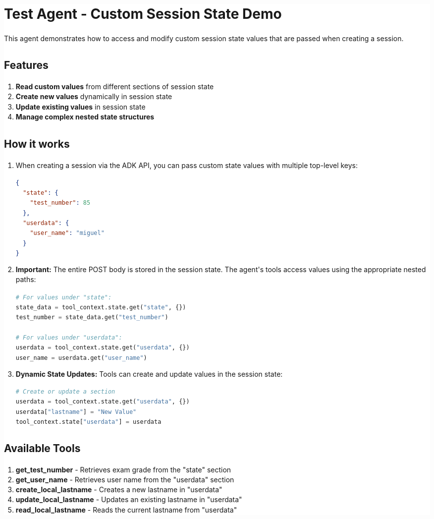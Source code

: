 # Test Agent - Custom Session State Demo

This agent demonstrates how to access and modify custom session state values that are passed when creating a session.

## Features

1. **Read custom values** from different sections of session state
2. **Create new values** dynamically in session state
3. **Update existing values** in session state
4. **Manage complex nested state structures**

## How it works

1. When creating a session via the ADK API, you can pass custom state values with multiple top-level keys:
   ```json
   {
     "state": {
       "test_number": 85
     },
     "userdata": {
       "user_name": "miguel"
     }
   }
   ```

2. **Important:** The entire POST body is stored in the session state. The agent's tools access values using the appropriate nested paths:
   ```python
   # For values under "state":
   state_data = tool_context.state.get("state", {})
   test_number = state_data.get("test_number")
   
   # For values under "userdata":
   userdata = tool_context.state.get("userdata", {})
   user_name = userdata.get("user_name")
   ```

3. **Dynamic State Updates:** Tools can create and update values in the session state:
   ```python
   # Create or update a section
   userdata = tool_context.state.get("userdata", {})
   userdata["lastname"] = "New Value"
   tool_context.state["userdata"] = userdata
   ```

## Available Tools

1. **get_test_number** - Retrieves exam grade from the "state" section
2. **get_user_name** - Retrieves user name from the "userdata" section
3. **create_local_lastname** - Creates a new lastname in "userdata"
4. **update_local_lastname** - Updates an existing lastname in "userdata"
5. **read_local_lastname** - Reads the current lastname from "userdata"
